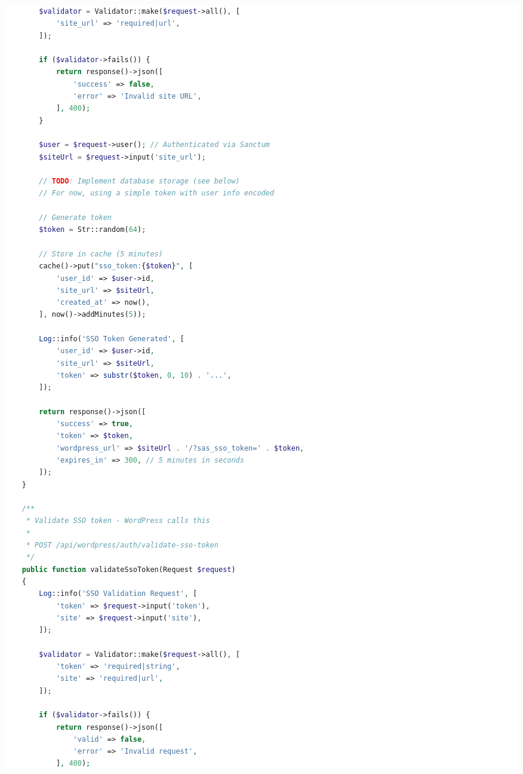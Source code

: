 ```php
        $validator = Validator::make($request->all(), [
            'site_url' => 'required|url',
        ]);

        if ($validator->fails()) {
            return response()->json([
                'success' => false,
                'error' => 'Invalid site URL',
            ], 400);
        }

        $user = $request->user(); // Authenticated via Sanctum
        $siteUrl = $request->input('site_url');

        // TODO: Implement database storage (see below)
        // For now, using a simple token with user info encoded

        // Generate token
        $token = Str::random(64);

        // Store in cache (5 minutes)
        cache()->put("sso_token:{$token}", [
            'user_id' => $user->id,
            'site_url' => $siteUrl,
            'created_at' => now(),
        ], now()->addMinutes(5));

        Log::info('SSO Token Generated', [
            'user_id' => $user->id,
            'site_url' => $siteUrl,
            'token' => substr($token, 0, 10) . '...',
        ]);

        return response()->json([
            'success' => true,
            'token' => $token,
            'wordpress_url' => $siteUrl . '/?sas_sso_token=' . $token,
            'expires_in' => 300, // 5 minutes in seconds
        ]);
    }

    /**
     * Validate SSO token - WordPress calls this
     *
     * POST /api/wordpress/auth/validate-sso-token
     */
    public function validateSsoToken(Request $request)
    {
        Log::info('SSO Validation Request', [
            'token' => $request->input('token'),
            'site' => $request->input('site'),
        ]);

        $validator = Validator::make($request->all(), [
            'token' => 'required|string',
            'site' => 'required|url',
        ]);

        if ($validator->fails()) {
            return response()->json([
                'valid' => false,
                'error' => 'Invalid request',
            ], 400);
```